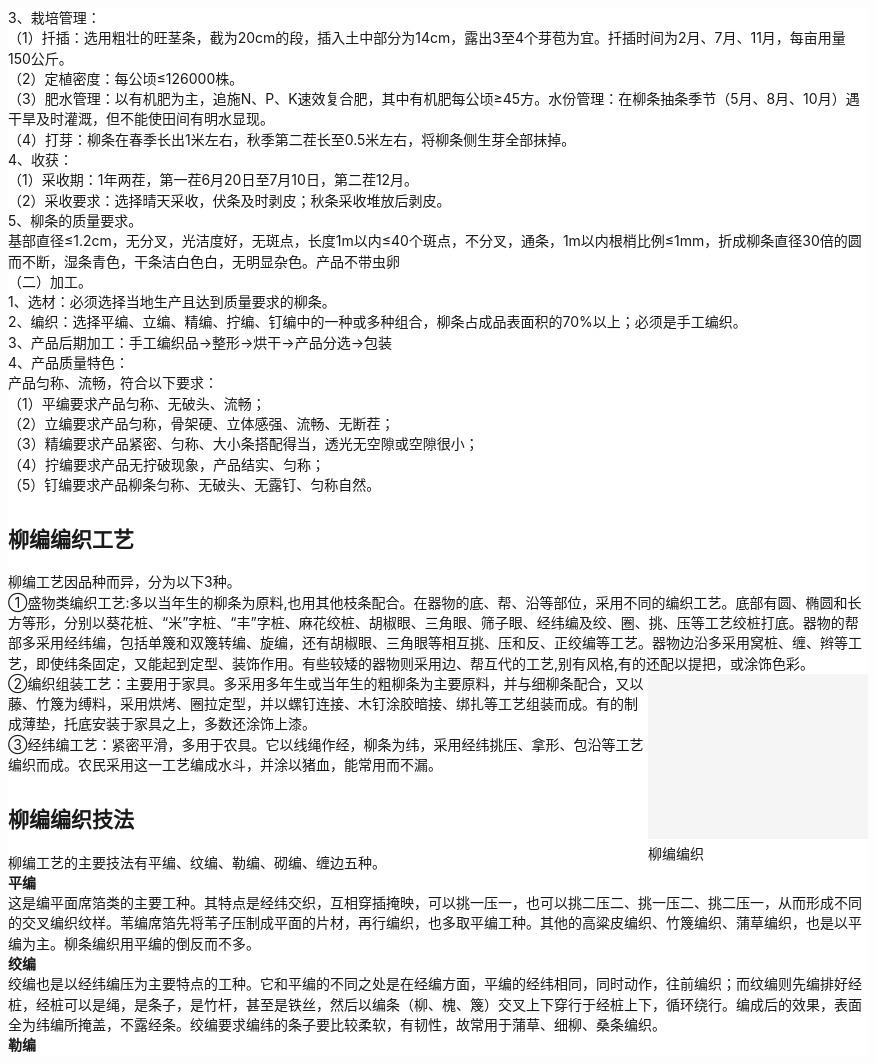 <div class="para" label-module="para">3、栽培管理：</div>
<div class="para" label-module="para">（1）扦插：选用粗壮的旺茎条，截为20cm的段，插入土中部分为14cm，露出3至4个芽苞为宜。扦插时间为2月、7月、11月，每亩用量150公斤。</div>
<div class="para" label-module="para">（2）定植密度：每公顷≤126000株。</div>
<div class="para" label-module="para">（3）肥水管理：以有机肥为主，追施N、P、K速效复合肥，其中有机肥每公顷≥45方。水份管理：在柳条抽条季节（5月、8月、10月）遇干旱及时灌溉，但不能使田间有明水显现。</div>
<div class="para" label-module="para">（4）打芽：柳条在春季长出1米左右，秋季第二茬长至0.5米左右，将柳条侧生芽全部抹掉。</div>
<div class="para" label-module="para">4、收获：</div>
<div class="para" label-module="para">（1）采收期：1年两茬，第一茬6月20日至7月10日，第二茬12月。</div>
<div class="para" label-module="para">（2）采收要求：选择晴天采收，伏条及时剥皮；秋条采收堆放后剥皮。</div>
<div class="para" label-module="para">5、柳条的质量要求。</div>
<div class="para" label-module="para">基部直径≤1.2cm，无分叉，光洁度好，无斑点，长度1m以内≤40个斑点，不分叉，通条，1m以内根梢比例≤1mm，折成柳条直径30倍的圆而不断，湿条青色，干条洁白色白，无明显杂色。产品不带虫卵</div>
<div class="para" label-module="para">（二）加工。</div>
<div class="para" label-module="para">1、选材：必须选择当地生产且达到质量要求的柳条。</div>
<div class="para" label-module="para">2、编织：选择平编、立编、精编、拧编、钉编中的一种或多种组合，柳条占成品表面积的70%以上；必须是手工编织。</div>
<div class="para" label-module="para">3、产品后期加工：手工编织品→整形→烘干→产品分选→包装</div>
<div class="para" label-module="para">4、产品质量特色：</div>
<div class="para" label-module="para">产品匀称、流畅，符合以下要求：</div>
<div class="para" label-module="para">（1）平编要求产品匀称、无破头、流畅；</div>
<div class="para" label-module="para">（2）立编要求产品匀称，骨架硬、立体感强、流畅、无断茬；</div>
<div class="para" label-module="para">（3）精编要求产品紧密、匀称、大小条搭配得当，透光无空隙或空隙很小；</div>
<div class="para" label-module="para">（4）拧编要求产品无拧破现象，产品结实、匀称；</div>
<div class="para" label-module="para">（5）钉编要求产品柳条匀称、无破头、无露钉、匀称自然。</div><div class="anchor-list ">
<a name="8" class="lemma-anchor para-title"></a>
<a name="sub17315_8" class="lemma-anchor "></a>
<a name="编织工艺" class="lemma-anchor "></a>
</div><div class="para-title level-2" label-module="para-title">
<h2 class="title-text"><span class="title-prefix">柳编</span>编织工艺</h2>
</div>
<div class="para" label-module="para">柳编工艺因品种而异，分为以下3种。</div>
<div class="para" label-module="para">①盛物类编织工艺:多以当年生的柳条为原料,也用其他枝条配合。在器物的底、帮、沿等部位，采用不同的编织工艺。底部有圆、椭圆和长方等形，分别以葵花桩、“米”字桩、“丰”字桩、麻花绞桩、胡椒眼、三角眼、筛子眼、经纬编及绞、圈、挑、压等工艺绞桩打底。器物的帮部多采用经纬编，包括单篾和双篾转编、旋编，还有胡椒眼、三角眼等相互挑、压和反、正绞编等工艺。器物边沿多采用窝桩、缠、辫等工艺，即使纬条固定，又能起到定型、装饰作用。有些较矮的器物则采用边、帮互代的工艺,别有风格,有的还配以提把，或涂饰色彩。<div class="lemma-picture text-pic layout-right" style="width:220px; float: right;">
<a class="image-link" nslog-type="9317" href="/pic/%E6%9F%B3%E7%BC%96/340967/0/bbe0d311c906b177b8127b52?fr=lemma&amp;ct=single" target="_blank" title="柳编编织" style="width:220px;height:165px;">
<img class="lazy-img" src="data:image/png;base64,iVBORw0KGgoAAAANSUhEUgAAAAEAAAABCAMAAAAoyzS7AAAAGXRFWHRTb2Z0d2FyZQBBZG9iZSBJbWFnZVJlYWR5ccllPAAAAAZQTFRF9fX1AAAA0VQI3QAAAAxJREFUeNpiYAAIMAAAAgABT21Z4QAAAABJRU5ErkJggg==" data-src="https://gss3.bdstatic.com/-Po3dSag_xI4khGkpoWK1HF6hhy/baike/s%3D220/sign=c061a28036d12f2eca05a9627fc3d5ff/b03533fa828ba61e135e0b784134970a304e5931.jpg" alt="柳编编织" style="width:220px;height:165px;">
</a>
<span class="description">
柳编编织
</span>
</div></div>
<div class="para" label-module="para">②编织组装工艺：主要用于家具。多采用多年生或当年生的粗柳条为主要原料，并与细柳条配合，又以藤、竹篾为缚料，采用烘烤、圈拉定型，并以螺钉连接、木钉涂胶暗接、绑扎等工艺组装而成。有的制成薄垫，托底安装于家具之上，多数还涂饰上漆。</div>
<div class="para" label-module="para">③经纬编工艺：紧密平滑，多用于农具。它以线绳作经，柳条为纬，采用经纬挑压、拿形、包沿等工艺编织而成。农民采用这一工艺编成水斗，并涂以猪血，能常用而不漏。</div><div class="anchor-list ">
<a name="9" class="lemma-anchor para-title"></a>
<a name="sub17315_9" class="lemma-anchor "></a>
<a name="编织技法" class="lemma-anchor "></a>
</div><div class="para-title level-2" label-module="para-title">
<h2 class="title-text"><span class="title-prefix">柳编</span>编织技法</h2>
</div>
<div class="para" label-module="para">柳编工艺的主要技法有平编、纹编、勒编、砌编、缠边五种。</div>
<div class="para" label-module="para"><b>平编</b></div>
<div class="para" label-module="para">这是编平面席箔类的主要工种。其特点是经纬交织，互相穿插掩映，可以挑一压一，也可以挑二压二、挑一压二、挑二压一，从而形成不同的交叉编织纹样。苇编席箔先将苇子压制成平面的片材，再行编织，也多取平编工种。其他的高粱皮编织、竹篾编织、蒲草编织，也是以平编为主。柳条编织用平编的倒反而不多。</div>
<div class="para" label-module="para"><b>绞编</b></div>
<div class="para" label-module="para">绞编也是以经纬编压为主要特点的工种。它和平编的不同之处是在经编方面，平编的经纬相同，同时动作，往前编织；而纹编则先编排好经桩，经桩可以是绳，是条子，是竹杆，甚至是铁丝，然后以编条（柳、槐、篾）交叉上下穿行于经桩上下，循环绕行。编成后的效果，表面全为纬编所掩盖，不露经条。绞编要求编纬的条子要比较柔软，有韧性，故常用于蒲草、细柳、桑条编织。</div>
<div class="para" label-module="para"><b>勒编</b></div>